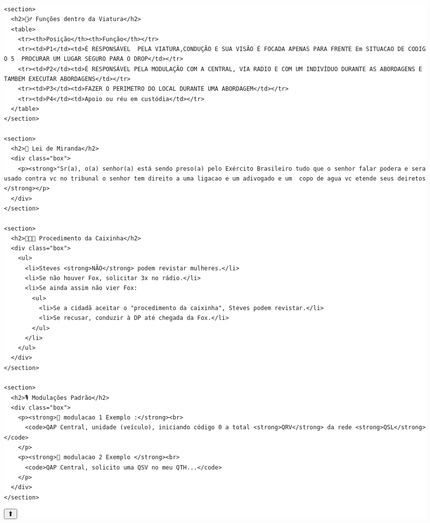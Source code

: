     <section>
      <h2>👮‍♂️ Funções dentro da Viatura</h2>
      <table>
        <tr><th>Posição</th><th>Função</th></tr>
        <tr><td>P1</td><td>É RESPONSÁVEL  PELA VIATURA,CONDUÇÃO E SUA VISÃO É FOCADA APENAS PARA FRENTE Em SITUACAO DE CODIGO 5  PROCURAR UM LUGAR SEGURO PARA O DROP</td></tr>
        <tr><td>P2</td><td>É RESPONSÁVEL PELA MODULAÇÃO COM A CENTRAL, VIA RADIO E COM UM INDIVÍDUO DURANTE AS ABORDAGENS E TAMBEM EXECUTAR ABORDAGENS</td></tr>
        <tr><td>P3</td><td>FAZER O PERIMETRO DO LOCAL DURANTE UMA ABORDAGEM</td></tr>
        <tr><td>P4</td><td>Apoio ou réu em custódia</td></tr>
      </table>
    </section>

    <section>
      <h2>📜 Lei de Miranda</h2>
      <div class="box">
        <p><strong>"Sr(a), o(a) senhor(a) está sendo preso(a) pelo Exército Brasileiro tudo que o senhor falar podera e sera usado contra vc no tribunal o senhor tem direito a uma ligacao e um adivogado e um  copo de agua vc etende seus deiretos </strong></p>
      </div>
    </section>

    <section>
      <h2>👩🏻‍🦰 Procedimento da Caixinha</h2>
      <div class="box">
        <ul>
          <li>Steves <strong>NÃO</strong> podem revistar mulheres.</li>
          <li>Se não houver Fox, solicitar 3x no rádio.</li>
          <li>Se ainda assim não vier Fox:
            <ul>
              <li>Se a cidadã aceitar o "procedimento da caixinha", Steves podem revistar.</li>
              <li>Se recusar, conduzir à DP até chegada da Fox.</li>
            </ul>
          </li>
        </ul>
      </div>
    </section>

    <section>
      <h2>🎙️ Modulações Padrão</h2>
      <div class="box">
        <p><strong>📌 modulacao 1 Exemplo :</strong><br>
          <code>QAP Central, unidade (veículo), iniciando código 0 a total <strong>QRV</strong> da rede <strong>QSL</strong></code>
        </p>
        <p><strong>📌 modulacao 2 Exemplo </strong><br>
          <code>QAP Central, solicito uma QSV no meu QTH...</code>
        </p>
      </div>
    </section>
  </main>

  <button class="back-top" onclick="window.scrollTo({top:0, behavior:'smooth'});">⬆</button>
